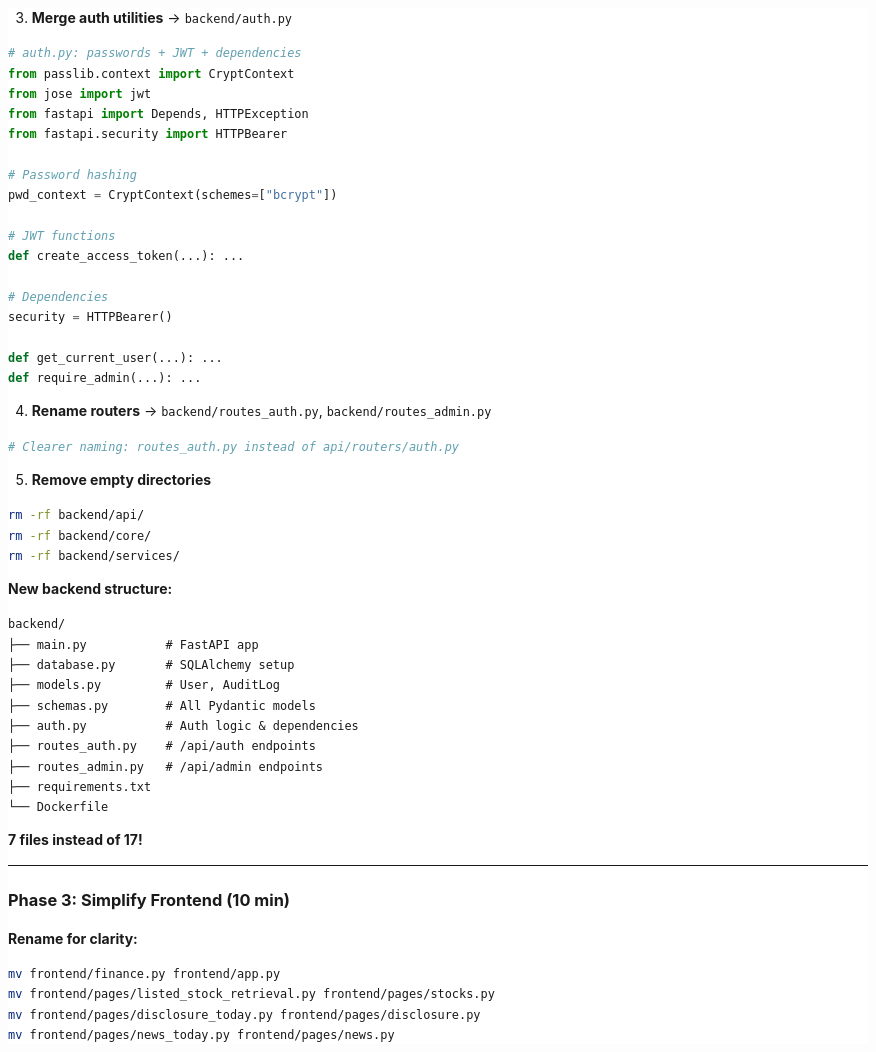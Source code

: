 3. **Merge auth utilities** → `backend/auth.py`
```python
# auth.py: passwords + JWT + dependencies
from passlib.context import CryptContext
from jose import jwt
from fastapi import Depends, HTTPException
from fastapi.security import HTTPBearer

# Password hashing
pwd_context = CryptContext(schemes=["bcrypt"])

# JWT functions
def create_access_token(...): ...

# Dependencies
security = HTTPBearer()

def get_current_user(...): ...
def require_admin(...): ...
```

4. **Rename routers** → `backend/routes_auth.py`, `backend/routes_admin.py`
```python
# Clearer naming: routes_auth.py instead of api/routers/auth.py
```

5. **Remove empty directories**
```bash
rm -rf backend/api/
rm -rf backend/core/
rm -rf backend/services/
```

**New backend structure:**
```
backend/
├── main.py           # FastAPI app
├── database.py       # SQLAlchemy setup
├── models.py         # User, AuditLog
├── schemas.py        # All Pydantic models
├── auth.py           # Auth logic & dependencies
├── routes_auth.py    # /api/auth endpoints
├── routes_admin.py   # /api/admin endpoints
├── requirements.txt
└── Dockerfile
```

**7 files instead of 17!**

---

### Phase 3: Simplify Frontend (10 min)

**Rename for clarity:**
```bash
mv frontend/finance.py frontend/app.py
mv frontend/pages/listed_stock_retrieval.py frontend/pages/stocks.py
mv frontend/pages/disclosure_today.py frontend/pages/disclosure.py
mv frontend/pages/news_today.py frontend/pages/news.py
```
